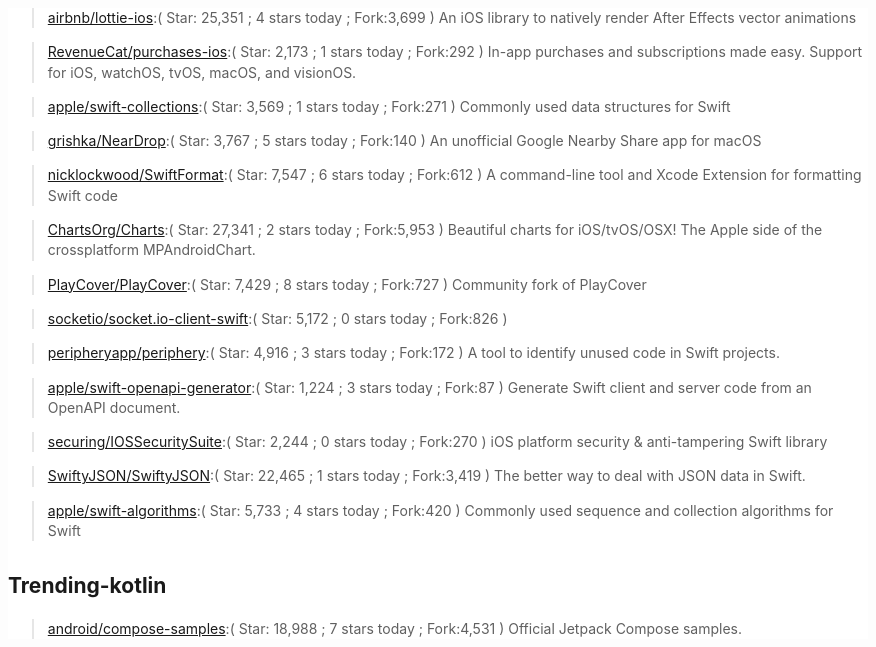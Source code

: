 > [airbnb/lottie-ios](https://github.com/airbnb/lottie-ios):( Star: 25,351 ; 4 stars today ; Fork:3,699 ) 
 > An iOS library to natively render After Effects vector animations

> [RevenueCat/purchases-ios](https://github.com/RevenueCat/purchases-ios):( Star: 2,173 ; 1 stars today ; Fork:292 ) 
 > In-app purchases and subscriptions made easy. Support for iOS, watchOS, tvOS, macOS, and visionOS.

> [apple/swift-collections](https://github.com/apple/swift-collections):( Star: 3,569 ; 1 stars today ; Fork:271 ) 
 > Commonly used data structures for Swift

> [grishka/NearDrop](https://github.com/grishka/NearDrop):( Star: 3,767 ; 5 stars today ; Fork:140 ) 
 > An unofficial Google Nearby Share app for macOS

> [nicklockwood/SwiftFormat](https://github.com/nicklockwood/SwiftFormat):( Star: 7,547 ; 6 stars today ; Fork:612 ) 
 > A command-line tool and Xcode Extension for formatting Swift code

> [ChartsOrg/Charts](https://github.com/ChartsOrg/Charts):( Star: 27,341 ; 2 stars today ; Fork:5,953 ) 
 > Beautiful charts for iOS/tvOS/OSX! The Apple side of the crossplatform MPAndroidChart.

> [PlayCover/PlayCover](https://github.com/PlayCover/PlayCover):( Star: 7,429 ; 8 stars today ; Fork:727 ) 
 > Community fork of PlayCover

> [socketio/socket.io-client-swift](https://github.com/socketio/socket.io-client-swift):( Star: 5,172 ; 0 stars today ; Fork:826 ) 
 > 

> [peripheryapp/periphery](https://github.com/peripheryapp/periphery):( Star: 4,916 ; 3 stars today ; Fork:172 ) 
 > A tool to identify unused code in Swift projects.

> [apple/swift-openapi-generator](https://github.com/apple/swift-openapi-generator):( Star: 1,224 ; 3 stars today ; Fork:87 ) 
 > Generate Swift client and server code from an OpenAPI document.

> [securing/IOSSecuritySuite](https://github.com/securing/IOSSecuritySuite):( Star: 2,244 ; 0 stars today ; Fork:270 ) 
 > iOS platform security & anti-tampering Swift library

> [SwiftyJSON/SwiftyJSON](https://github.com/SwiftyJSON/SwiftyJSON):( Star: 22,465 ; 1 stars today ; Fork:3,419 ) 
 > The better way to deal with JSON data in Swift.

> [apple/swift-algorithms](https://github.com/apple/swift-algorithms):( Star: 5,733 ; 4 stars today ; Fork:420 ) 
 > Commonly used sequence and collection algorithms for Swift

## Trending-kotlin
> [android/compose-samples](https://github.com/android/compose-samples):( Star: 18,988 ; 7 stars today ; Fork:4,531 ) 
 > Official Jetpack Compose samples.

